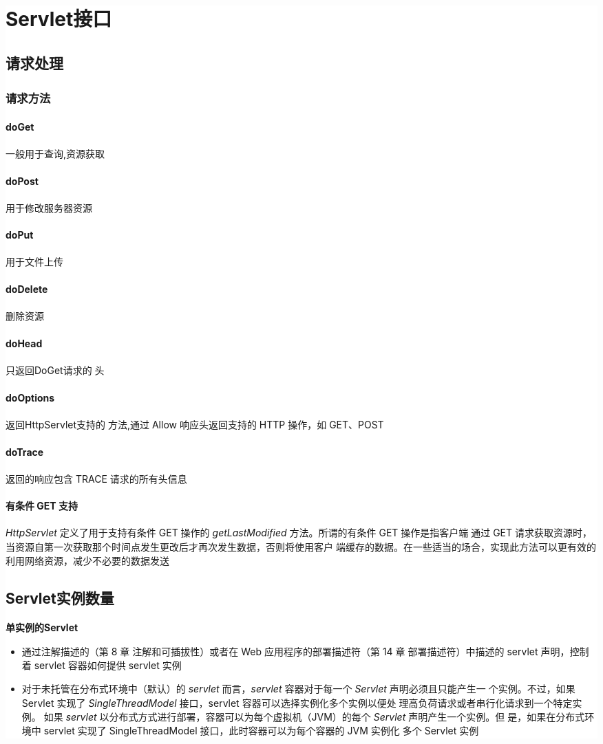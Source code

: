 # Servlet接口

## 请求处理

### 请求方法

#### doGet

一般用于查询,资源获取

#### doPost

用于修改服务器资源

#### doPut

用于文件上传

#### doDelete

删除资源

#### doHead

只返回DoGet请求的 头

#### doOptions

返回HttpServlet支持的 方法,通过 Allow 响应头返回支持的 HTTP 操作，如 GET、POST

#### doTrace 

返回的响应包含 TRACE 请求的所有头信息

#### 有条件 GET 支持

*HttpServlet* 定义了用于支持有条件 GET 操作的 *getLastModified* 方法。所谓的有条件 GET 操作是指客户端
通过 GET 请求获取资源时，当资源自第一次获取那个时间点发生更改后才再次发生数据，否则将使用客户
端缓存的数据。在一些适当的场合，实现此方法可以更有效的利用网络资源，减少不必要的数据发送



## Servlet实例数量

**单实例的Servlet**

* 通过注解描述的（第 8 章 注解和可插拔性）或者在 Web 应用程序的部署描述符（第 14 章 部署描述符）中描述的 servlet 声明，控制着 servlet 容器如何提供 servlet 实例

* 对于未托管在分布式环境中（默认）的 *servlet* 而言，*servlet* 容器对于每一个 *Servlet* 声明必须且只能产生一
  个实例。不过，如果 Servlet 实现了 *SingleThreadModel* 接口，servlet 容器可以选择实例化多个实例以便处
  理高负荷请求或者串行化请求到一个特定实例。
  如果 *servlet* 以分布式方式进行部署，容器可以为每个虚拟机（JVM）的每个 *Servlet* 声明产生一个实例。但
  是，如果在分布式环境中 servlet 实现了 SingleThreadModel 接口，此时容器可以为每个容器的 JVM 实例化
  多个 Servlet 实例
